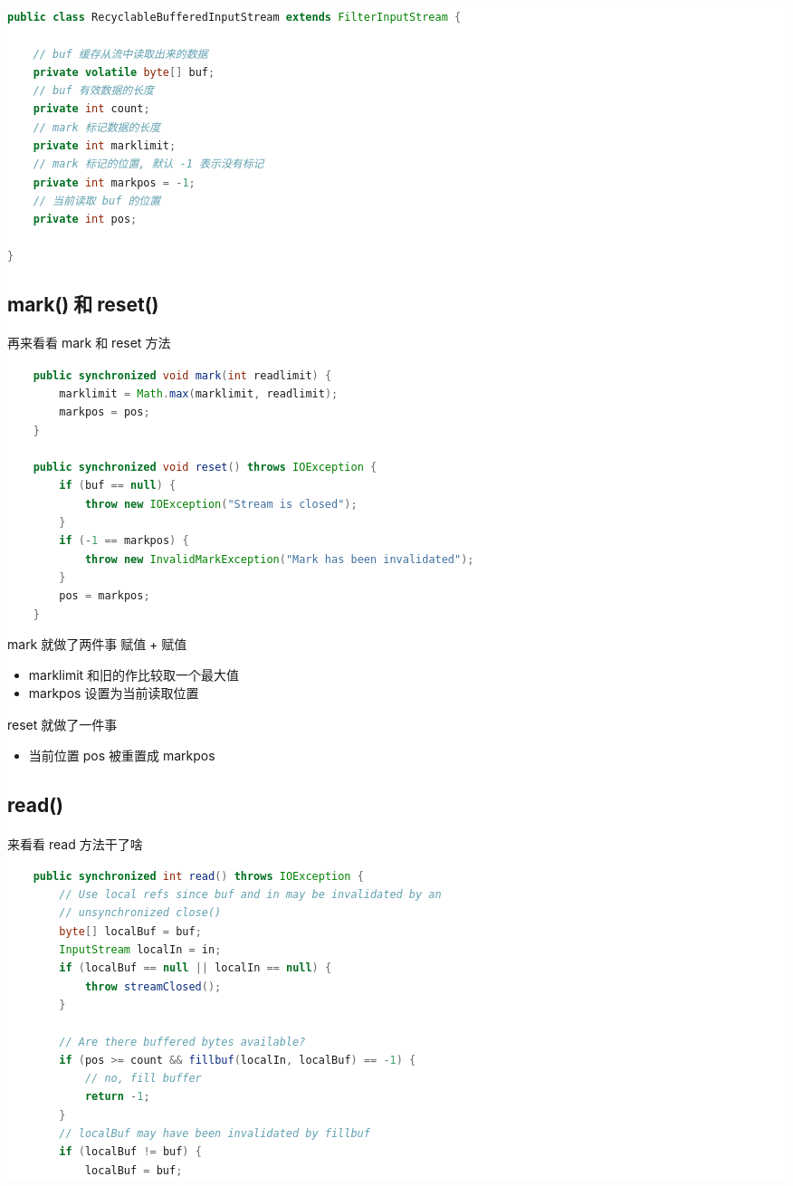 ```java
public class RecyclableBufferedInputStream extends FilterInputStream {

  	// buf 缓存从流中读取出来的数据
    private volatile byte[] buf;
    // buf 有效数据的长度
    private int count;
    // mark 标记数据的长度
    private int marklimit;
    // mark 标记的位置, 默认 -1 表示没有标记
    private int markpos = -1;
    // 当前读取 buf 的位置
    private int pos;

}
```

## mark() 和 reset()
再来看看 mark 和 reset 方法

```java
	public synchronized void mark(int readlimit) {
        marklimit = Math.max(marklimit, readlimit);
        markpos = pos;
    }

	public synchronized void reset() throws IOException {
        if (buf == null) {
            throw new IOException("Stream is closed");
        }
        if (-1 == markpos) {
            throw new InvalidMarkException("Mark has been invalidated");
        }
        pos = markpos;
    }
```
mark 就做了两件事 赋值 + 赋值
* marklimit 和旧的作比较取一个最大值
* markpos 设置为当前读取位置

reset 就做了一件事
* 当前位置 pos 被重置成 markpos

## read()

来看看 read 方法干了啥

```java
	public synchronized int read() throws IOException {
        // Use local refs since buf and in may be invalidated by an
        // unsynchronized close()
        byte[] localBuf = buf;
        InputStream localIn = in;
        if (localBuf == null || localIn == null) {
            throw streamClosed();
        }

        // Are there buffered bytes available?
        if (pos >= count && fillbuf(localIn, localBuf) == -1) {
            // no, fill buffer
            return -1;
        }
        // localBuf may have been invalidated by fillbuf
        if (localBuf != buf) {
            localBuf = buf;
```